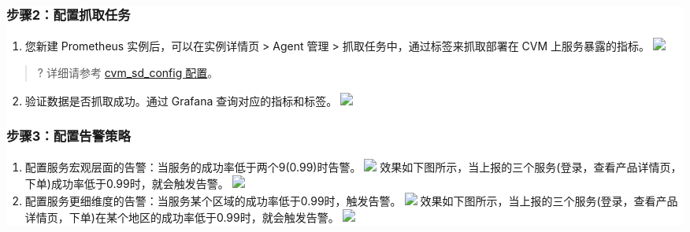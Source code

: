 
### 步骤2：配置抓取任务


1. 您新建 Prometheus 实例后，可以在实例详情页 > Agent 管理 > 抓取任务中，通过标签来抓取部署在  CVM 上服务暴露的指标。
<img src="https://qcloudimg.tencent-cloud.cn/raw/40e7104ff022f7caa15af03dc9176e49.png" width="60%"></img>


>? 详细请参考 [cvm_sd_config 配置](https://cloud.tencent.com/document/product/1416/55995#cvm_sd_config-.E9.85.8D.E7.BD.AE)。


2. 验证数据是否抓取成功。通过 Grafana 查询对应的指标和标签。
![](https://qcloudimg.tencent-cloud.cn/raw/cb249d289342c346da35f00c1984a239.png)



### 步骤3：配置告警策略


1. 配置服务宏观层面的告警：当服务的成功率低于两个9(0.99)时告警。
   ![](https://qcloudimg.tencent-cloud.cn/raw/c3742d764098aee2a8f6fc88e29e8949.png)
效果如下图所示，当上报的三个服务(登录，查看产品详情页，下单)成功率低于0.99时，就会触发告警。
![](https://qcloudimg.tencent-cloud.cn/raw/4d2f84863e853adf9aec5b38e76127fd.png)
2. 配置服务更细维度的告警：当服务某个区域的成功率低于0.99时，触发告警。
![](https://qcloudimg.tencent-cloud.cn/raw/ec0c831f73998e4cc9c5176bb20f2540.png)
效果如下图所示，当上报的三个服务(登录，查看产品详情页，下单)在某个地区的成功率低于0.99时，就会触发告警。
![](https://qcloudimg.tencent-cloud.cn/raw/cbc216c4ba028e704d175c5966ceade5.png)

